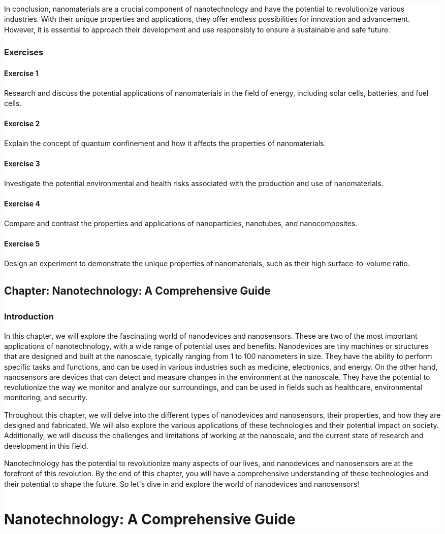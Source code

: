 In conclusion, nanomaterials are a crucial component of nanotechnology and have the potential to revolutionize various industries. With their unique properties and applications, they offer endless possibilities for innovation and advancement. However, it is essential to approach their development and use responsibly to ensure a sustainable and safe future.

### Exercises
#### Exercise 1
Research and discuss the potential applications of nanomaterials in the field of energy, including solar cells, batteries, and fuel cells.

#### Exercise 2
Explain the concept of quantum confinement and how it affects the properties of nanomaterials.

#### Exercise 3
Investigate the potential environmental and health risks associated with the production and use of nanomaterials.

#### Exercise 4
Compare and contrast the properties and applications of nanoparticles, nanotubes, and nanocomposites.

#### Exercise 5
Design an experiment to demonstrate the unique properties of nanomaterials, such as their high surface-to-volume ratio.


## Chapter: Nanotechnology: A Comprehensive Guide

### Introduction

In this chapter, we will explore the fascinating world of nanodevices and nanosensors. These are two of the most important applications of nanotechnology, with a wide range of potential uses and benefits. Nanodevices are tiny machines or structures that are designed and built at the nanoscale, typically ranging from 1 to 100 nanometers in size. They have the ability to perform specific tasks and functions, and can be used in various industries such as medicine, electronics, and energy. On the other hand, nanosensors are devices that can detect and measure changes in the environment at the nanoscale. They have the potential to revolutionize the way we monitor and analyze our surroundings, and can be used in fields such as healthcare, environmental monitoring, and security.

Throughout this chapter, we will delve into the different types of nanodevices and nanosensors, their properties, and how they are designed and fabricated. We will also explore the various applications of these technologies and their potential impact on society. Additionally, we will discuss the challenges and limitations of working at the nanoscale, and the current state of research and development in this field.

Nanotechnology has the potential to revolutionize many aspects of our lives, and nanodevices and nanosensors are at the forefront of this revolution. By the end of this chapter, you will have a comprehensive understanding of these technologies and their potential to shape the future. So let's dive in and explore the world of nanodevices and nanosensors!


# Nanotechnology: A Comprehensive Guide
